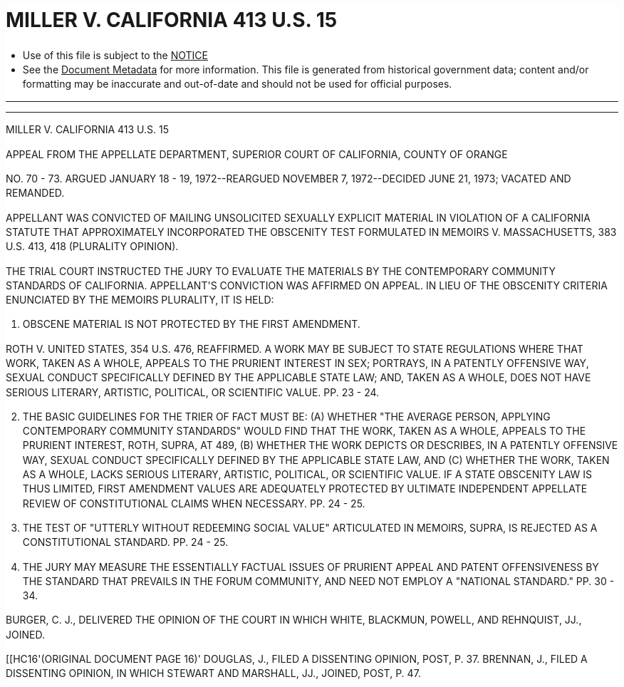 ---
---

# MILLER V. CALIFORNIA 413 U.S. 15

* Use of this file is subject to the [NOTICE](https://github.com/publicdocs/notice/blob/master/NOTICE)
* See the [Document Metadata](../../../) for more information.
  This file is generated from historical government data; content and/or formatting may be inaccurate and out-of-date and should not be used for official purposes.

----------
----------

MILLER V. CALIFORNIA 413 U.S. 15

APPEAL FROM THE APPELLATE DEPARTMENT, SUPERIOR COURT OF CALIFORNIA, COUNTY OF ORANGE

NO. 70 - 73.  ARGUED JANUARY 18 - 19, 1972--REARGUED NOVEMBER 7, 1972--DECIDED JUNE 21, 1973; VACATED AND REMANDED.

APPELLANT WAS CONVICTED OF MAILING UNSOLICITED SEXUALLY EXPLICIT MATERIAL IN VIOLATION OF A CALIFORNIA STATUTE THAT APPROXIMATELY INCORPORATED THE OBSCENITY TEST FORMULATED IN MEMOIRS V. MASSACHUSETTS, 383 U.S. 413, 418 (PLURALITY OPINION).

THE TRIAL COURT INSTRUCTED THE JURY TO EVALUATE THE MATERIALS BY THE CONTEMPORARY COMMUNITY STANDARDS OF CALIFORNIA.  APPELLANT'S CONVICTION WAS AFFIRMED ON APPEAL.  IN LIEU OF THE OBSCENITY CRITERIA ENUNCIATED BY THE MEMOIRS PLURALITY, IT IS HELD:

1.  OBSCENE MATERIAL IS NOT PROTECTED BY THE FIRST AMENDMENT.

ROTH V. UNITED STATES, 354 U.S. 476, REAFFIRMED.  A WORK MAY BE SUBJECT TO STATE REGULATIONS WHERE THAT WORK, TAKEN AS A WHOLE, APPEALS TO THE PRURIENT INTEREST IN SEX; PORTRAYS, IN A PATENTLY OFFENSIVE WAY, SEXUAL CONDUCT SPECIFICALLY DEFINED BY THE APPLICABLE STATE LAW; AND, TAKEN AS A WHOLE, DOES NOT HAVE SERIOUS LITERARY, ARTISTIC, POLITICAL, OR SCIENTIFIC VALUE.  PP. 23 - 24.

2. THE BASIC GUIDELINES FOR THE TRIER OF FACT MUST BE:  (A) WHETHER "THE AVERAGE PERSON, APPLYING CONTEMPORARY COMMUNITY STANDARDS" WOULD FIND THAT THE WORK, TAKEN AS A WHOLE, APPEALS TO THE PRURIENT INTEREST, ROTH, SUPRA, AT 489, (B) WHETHER THE WORK DEPICTS OR DESCRIBES, IN A PATENTLY OFFENSIVE WAY, SEXUAL CONDUCT SPECIFICALLY DEFINED BY THE APPLICABLE STATE LAW, AND (C) WHETHER THE WORK, TAKEN AS A WHOLE, LACKS SERIOUS LITERARY, ARTISTIC, POLITICAL, OR SCIENTIFIC VALUE.  IF A STATE OBSCENITY LAW IS THUS LIMITED, FIRST AMENDMENT VALUES ARE ADEQUATELY PROTECTED BY ULTIMATE INDEPENDENT APPELLATE REVIEW OF CONSTITUTIONAL CLAIMS WHEN NECESSARY.  PP. 24 - 25.

3.  THE TEST OF "UTTERLY WITHOUT REDEEMING SOCIAL VALUE" ARTICULATED IN MEMOIRS, SUPRA, IS REJECTED AS A CONSTITUTIONAL STANDARD.  PP. 24 - 25.

4.  THE JURY MAY MEASURE THE ESSENTIALLY FACTUAL ISSUES OF PRURIENT APPEAL AND PATENT OFFENSIVENESS BY THE STANDARD THAT PREVAILS IN THE FORUM COMMUNITY, AND NEED NOT EMPLOY A "NATIONAL STANDARD."  PP. 30 - 34.

BURGER, C. J., DELIVERED THE OPINION OF THE COURT IN WHICH WHITE, BLACKMUN, POWELL, AND REHNQUIST, JJ., JOINED.

\[\[HC16'(ORIGINAL DOCUMENT PAGE 16)'  DOUGLAS, J., FILED A DISSENTING OPINION, POST, P. 37.  BRENNAN, J., FILED A DISSENTING OPINION, IN WHICH STEWART AND MARSHALL, JJ., JOINED, POST, P. 47.
